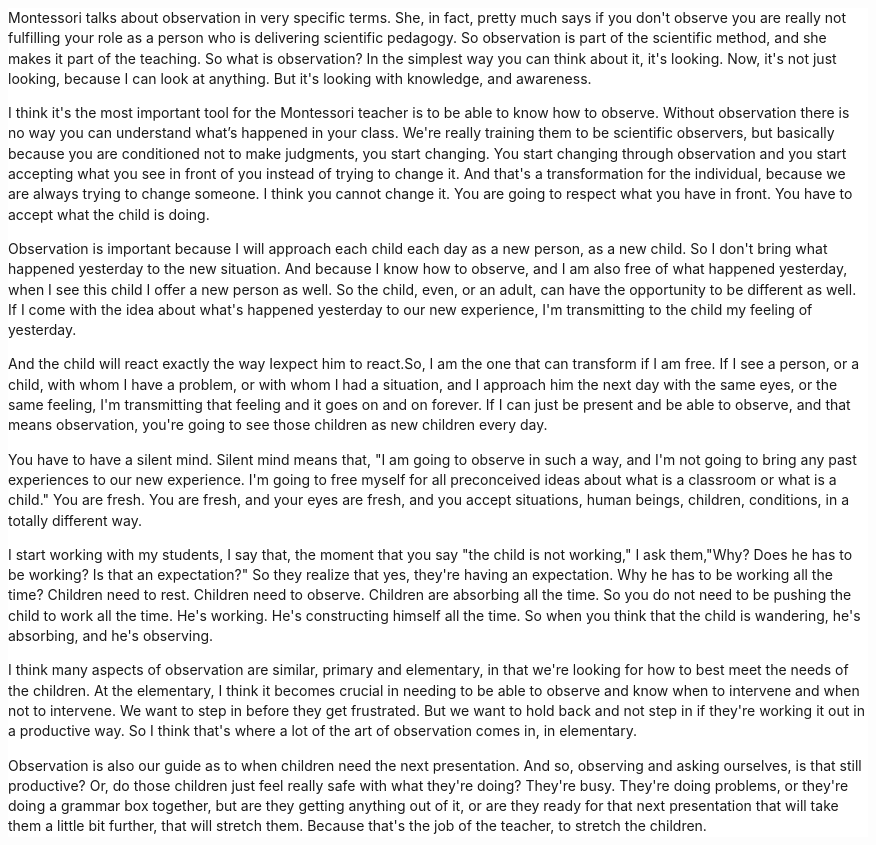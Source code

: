 
Montessori talks about observation in very specific terms. She, in fact, pretty much says if you don't observe you are really not fulfilling your role as a person who is delivering scientific pedagogy. So observation is part of the scientific method, and she makes it part of the teaching. So what is observation? In the simplest way you can think about it, it's looking. Now, it's not just looking, because I can look at anything. But it's looking with knowledge, and awareness.




I think it's the most important tool for the Montessori teacher is to be able to know how to observe. Without observation there is no way you can understand what’s happened in your class. We're really training them to be scientific observers, but basically because you are conditioned 
not to make judgments, you start changing. You start changing through observation and you start
accepting what you see in front of you instead of trying to change it. And that's a transformation for the individual, because we are always trying to change someone. I think you cannot change it. You are going to respect what you have in front. You have to accept what the child is doing.

Observation is important because I will approach each child each day as a new person, as a new child. So I don't bring what happened yesterday to the new situation. And because I know how to observe, and I am also free of what happened yesterday, when I see this child I offer a new person as well. So the child, even, or an adult, can have the opportunity to be different as well. If I come with the idea about what's happened yesterday to our new experience, I'm transmitting to the child my feeling of yesterday.

And the child will react exactly the way Iexpect him to react.So, I am the one that can transform if I am free. If I see a person, or a child, with whom I have a problem, or with whom I had a situation, and I approach him the next day with the same eyes, or the same feeling, I'm transmitting that feeling and it goes on and on forever. If I can just be present and be able to observe, and that means observation, you're going to see those children as new children every day.


You have to have a silent mind. Silent mind means that, "I am going to observe in such a way, and I'm not going to bring any past experiences to our new experience. I'm going to free myself for all preconceived ideas about what is a classroom or what is a child." You are fresh. You are fresh, and your eyes are fresh, and you accept situations, human beings, children, conditions, in a totally different way.

I start working with my students, I say that, the moment that you say "the child is not working," I ask them,"Why? Does he has to be working? Is that an expectation?" So they realize that yes, they're having an expectation. Why he has to be working all the time? Children need to rest. Children need to observe. Children are absorbing all the time. So you do not need to be pushing the child to work all the time. He's working. He's constructing himself all the time. So when you think that the child is wandering, he's absorbing, and he's observing. 

I think many aspects of observation are similar, primary and elementary, in that we're looking for how to best meet the needs of the children. At the elementary, I think it becomes crucial in needing to be able to observe and know when to intervene and when not to intervene. We want to step in before they get frustrated. But we want to hold back and not step in if they're working it out in a productive way. So I think that's where a lot of the art of observation comes in, in elementary.

Observation is also our guide as to when children need the next presentation. And so, observing and asking ourselves, is that still productive? Or, do those children just feel really safe with what they're doing? They're busy. They're doing problems, or they're doing a grammar box together, but are they getting anything out of it, or are they ready for that next presentation that will take them a little bit further, that will stretch them. Because that's the job of the teacher, to stretch the children.
